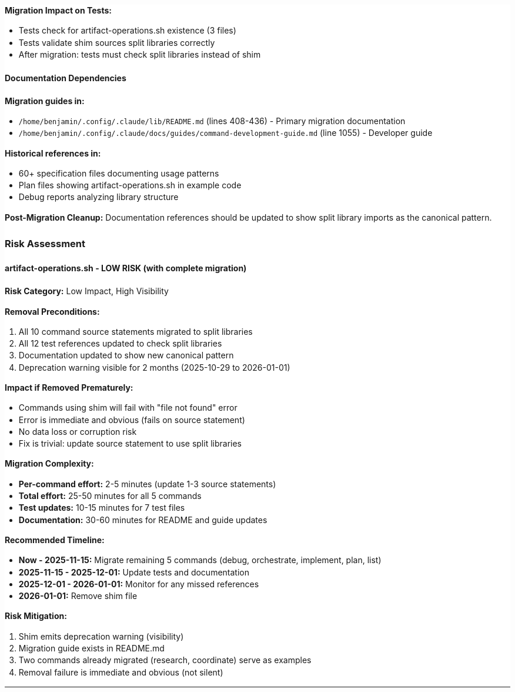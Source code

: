 **Migration Impact on Tests:**
- Tests check for artifact-operations.sh existence (3 files)
- Tests validate shim sources split libraries correctly
- After migration: tests must check split libraries instead of shim

#### Documentation Dependencies

**Migration guides in:**
- `/home/benjamin/.config/.claude/lib/README.md` (lines 408-436) - Primary migration documentation
- `/home/benjamin/.config/.claude/docs/guides/command-development-guide.md` (line 1055) - Developer guide

**Historical references in:**
- 60+ specification files documenting usage patterns
- Plan files showing artifact-operations.sh in example code
- Debug reports analyzing library structure

**Post-Migration Cleanup:**
Documentation references should be updated to show split library imports as the canonical pattern.

### Risk Assessment

#### artifact-operations.sh - LOW RISK (with complete migration)

**Risk Category:** Low Impact, High Visibility

**Removal Preconditions:**
1. All 10 command source statements migrated to split libraries
2. All 12 test references updated to check split libraries
3. Documentation updated to show new canonical pattern
4. Deprecation warning visible for 2 months (2025-10-29 to 2026-01-01)

**Impact if Removed Prematurely:**
- Commands using shim will fail with "file not found" error
- Error is immediate and obvious (fails on source statement)
- No data loss or corruption risk
- Fix is trivial: update source statement to use split libraries

**Migration Complexity:**
- **Per-command effort:** 2-5 minutes (update 1-3 source statements)
- **Total effort:** 25-50 minutes for all 5 commands
- **Test updates:** 10-15 minutes for 7 test files
- **Documentation:** 30-60 minutes for README and guide updates

**Recommended Timeline:**
- **Now - 2025-11-15:** Migrate remaining 5 commands (debug, orchestrate, implement, plan, list)
- **2025-11-15 - 2025-12-01:** Update tests and documentation
- **2025-12-01 - 2026-01-01:** Monitor for any missed references
- **2026-01-01:** Remove shim file

**Risk Mitigation:**
1. Shim emits deprecation warning (visibility)
2. Migration guide exists in README.md
3. Two commands already migrated (research, coordinate) serve as examples
4. Removal failure is immediate and obvious (not silent)

---